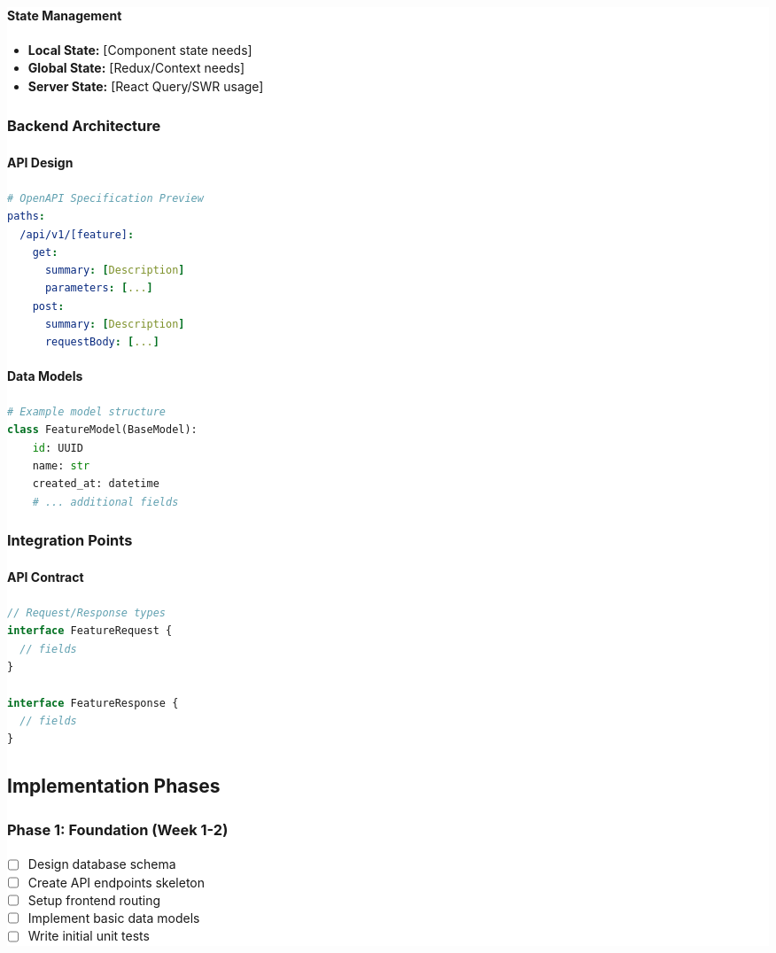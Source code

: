 #### State Management
- **Local State:** [Component state needs]
- **Global State:** [Redux/Context needs]
- **Server State:** [React Query/SWR usage]

### Backend Architecture

#### API Design
```yaml
# OpenAPI Specification Preview
paths:
  /api/v1/[feature]:
    get:
      summary: [Description]
      parameters: [...]
    post:
      summary: [Description]
      requestBody: [...]
```

#### Data Models
```python
# Example model structure
class FeatureModel(BaseModel):
    id: UUID
    name: str
    created_at: datetime
    # ... additional fields
```

### Integration Points

#### API Contract
```typescript
// Request/Response types
interface FeatureRequest {
  // fields
}

interface FeatureResponse {
  // fields
}
```

## Implementation Phases

### Phase 1: Foundation (Week 1-2)
- [ ] Design database schema
- [ ] Create API endpoints skeleton
- [ ] Setup frontend routing
- [ ] Implement basic data models
- [ ] Write initial unit tests
